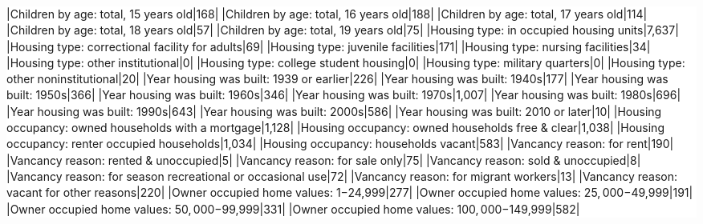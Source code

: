 |Children by age: total, 15 years old|168|
|Children by age: total, 16 years old|188|
|Children by age: total, 17 years old|114|
|Children by age: total, 18 years old|57|
|Children by age: total, 19 years old|75|
|Housing type: in occupied housing units|7,637|
|Housing type: correctional facility for adults|69|
|Housing type: juvenile facilities|171|
|Housing type: nursing facilities|34|
|Housing type: other institutional|0|
|Housing type: college student housing|0|
|Housing type: military quarters|0|
|Housing type: other noninstitutional|20|
|Year housing was built: 1939 or earlier|226|
|Year housing was built: 1940s|177|
|Year housing was built: 1950s|366|
|Year housing was built: 1960s|346|
|Year housing was built: 1970s|1,007|
|Year housing was built: 1980s|696|
|Year housing was built: 1990s|643|
|Year housing was built: 2000s|586|
|Year housing was built: 2010 or later|10|
|Housing occupancy: owned households with a mortgage|1,128|
|Housing occupancy: owned households free & clear|1,038|
|Housing occupancy: renter occupied households|1,034|
|Housing occupancy: households vacant|583|
|Vancancy reason: for rent|190|
|Vancancy reason: rented & unoccupied|5|
|Vancancy reason: for sale only|75|
|Vancancy reason: sold & unoccupied|8|
|Vancancy reason: for season recreational or occasional use|72|
|Vancancy reason: for migrant workers|13|
|Vancancy reason: vacant for other reasons|220|
|Owner occupied home values: $1-$24,999|277|
|Owner occupied home values: $25,000-$49,999|191|
|Owner occupied home values: $50,000-$99,999|331|
|Owner occupied home values: $100,000-$149,999|582|